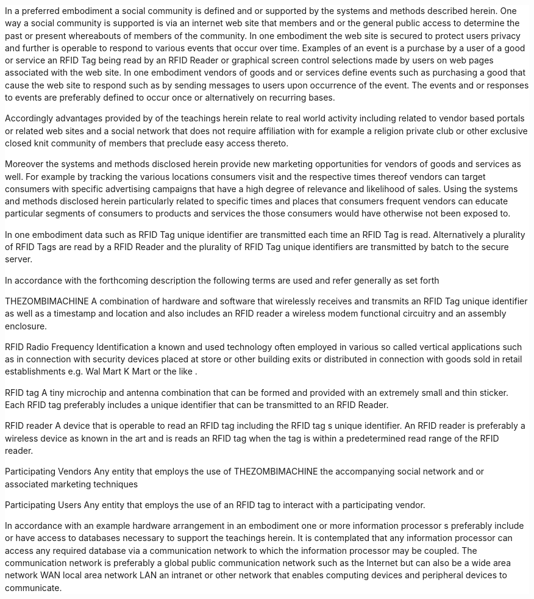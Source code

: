 In a preferred embodiment a social community is defined and or supported by the systems and methods described herein. One way a social community is supported is via an internet web site that members and or the general public access to determine the past or present whereabouts of members of the community. In one embodiment the web site is secured to protect users privacy and further is operable to respond to various events that occur over time. Examples of an event is a purchase by a user of a good or service an RFID Tag being read by an RFID Reader or graphical screen control selections made by users on web pages associated with the web site. In one embodiment vendors of goods and or services define events such as purchasing a good that cause the web site to respond such as by sending messages to users upon occurrence of the event. The events and or responses to events are preferably defined to occur once or alternatively on recurring bases.

Accordingly advantages provided by of the teachings herein relate to real world activity including related to vendor based portals or related web sites and a social network that does not require affiliation with for example a religion private club or other exclusive closed knit community of members that preclude easy access thereto.

Moreover the systems and methods disclosed herein provide new marketing opportunities for vendors of goods and services as well. For example by tracking the various locations consumers visit and the respective times thereof vendors can target consumers with specific advertising campaigns that have a high degree of relevance and likelihood of sales. Using the systems and methods disclosed herein particularly related to specific times and places that consumers frequent vendors can educate particular segments of consumers to products and services the those consumers would have otherwise not been exposed to.

In one embodiment data such as RFID Tag unique identifier are transmitted each time an RFID Tag is read. Alternatively a plurality of RFID Tags are read by a RFID Reader and the plurality of RFID Tag unique identifiers are transmitted by batch to the secure server.

In accordance with the forthcoming description the following terms are used and refer generally as set forth 

THEZOMBIMACHINE A combination of hardware and software that wirelessly receives and transmits an RFID Tag unique identifier as well as a timestamp and location and also includes an RFID reader a wireless modem functional circuitry and an assembly enclosure.

RFID Radio Frequency Identification a known and used technology often employed in various so called vertical applications such as in connection with security devices placed at store or other building exits or distributed in connection with goods sold in retail establishments e.g. Wal Mart K Mart or the like .

RFID tag A tiny microchip and antenna combination that can be formed and provided with an extremely small and thin sticker. Each RFID tag preferably includes a unique identifier that can be transmitted to an RFID Reader.

RFID reader A device that is operable to read an RFID tag including the RFID tag s unique identifier. An RFID reader is preferably a wireless device as known in the art and is reads an RFID tag when the tag is within a predetermined read range of the RFID reader.

Participating Vendors Any entity that employs the use of THEZOMBIMACHINE the accompanying social network and or associated marketing techniques

Participating Users Any entity that employs the use of an RFID tag to interact with a participating vendor.

In accordance with an example hardware arrangement in an embodiment one or more information processor s preferably include or have access to databases necessary to support the teachings herein. It is contemplated that any information processor can access any required database via a communication network to which the information processor may be coupled. The communication network is preferably a global public communication network such as the Internet but can also be a wide area network WAN local area network LAN an intranet or other network that enables computing devices and peripheral devices to communicate.
